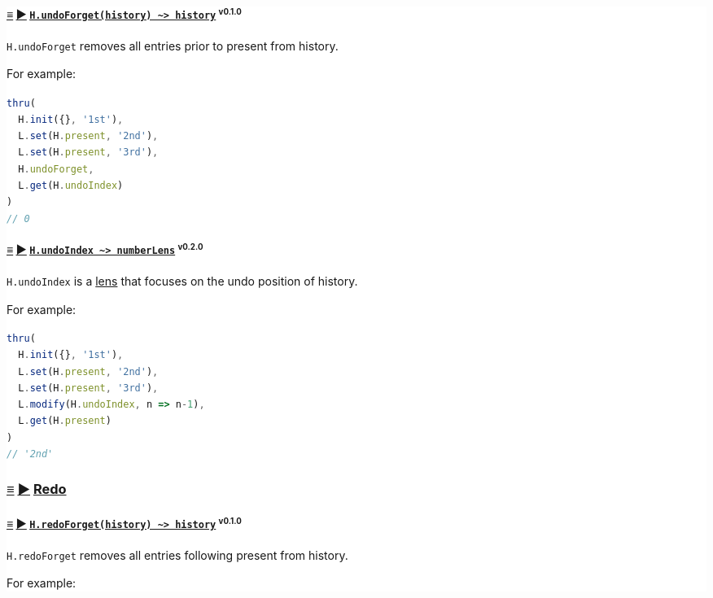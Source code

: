 #### <a id="H-undoForget"></a> [≡](#contents) [▶](https://calmm-js.github.io/partial.lenses.history/index.html#H-undoForget) [`H.undoForget(history) ~> history`](#H-undoForget) <small><sup>v0.1.0</sup></small>

`H.undoForget` removes all entries prior to present from history.

For example:

```js
thru(
  H.init({}, '1st'),
  L.set(H.present, '2nd'),
  L.set(H.present, '3rd'),
  H.undoForget,
  L.get(H.undoIndex)
)
// 0
```

#### <a id="H-undoIndex"></a> [≡](#contents) [▶](https://calmm-js.github.io/partial.lenses.history/index.html#H-undoIndex) [`H.undoIndex ~> numberLens`](#H-undoIndex) <small><sup>v0.2.0</sup></small>

`H.undoIndex` is a
[lens](https://github.com/calmm-js/partial.lenses/#partial-lenses) that focuses
on the undo position of history.

For example:

```js
thru(
  H.init({}, '1st'),
  L.set(H.present, '2nd'),
  L.set(H.present, '3rd'),
  L.modify(H.undoIndex, n => n-1),
  L.get(H.present)
)
// '2nd'
```

### <a id="redo"></a> [≡](#contents) [▶](https://calmm-js.github.io/partial.lenses.history/index.html#redo) [Redo](redo)

#### <a id="H-redoForget"></a> [≡](#contents) [▶](https://calmm-js.github.io/partial.lenses.history/index.html#H-redoForget) [`H.redoForget(history) ~> history`](#H-redoForget) <small><sup>v0.1.0</sup></small>

`H.redoForget` removes all entries following present from history.

For example:
